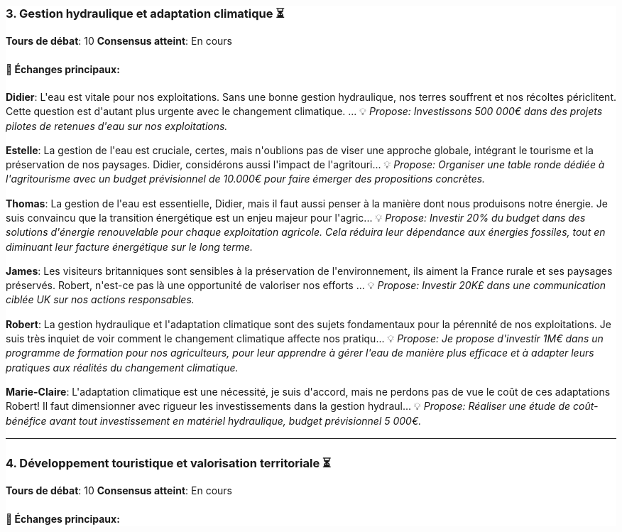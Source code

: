 
### 3. Gestion hydraulique et adaptation climatique ⏳

**Tours de débat**: 10
**Consensus atteint**: En cours

#### 💬 Échanges principaux:

**Didier**: L'eau est vitale pour nos exploitations. Sans une bonne gestion hydraulique, nos terres souffrent et nos récoltes périclitent. Cette question est d'autant plus urgente avec le changement climatique. 
...
   💡 *Propose: Investissons 500 000€ dans des projets pilotes de retenues d'eau sur nos exploitations.*

**Estelle**: La gestion de l'eau est cruciale, certes, mais n'oublions pas de viser une approche globale, intégrant le tourisme et la préservation de nos paysages. Didier, considérons aussi l'impact de l'agritouri...
   💡 *Propose: Organiser une table ronde dédiée à l'agritourisme avec un budget prévisionnel de 10.000€ pour faire émerger des propositions concrètes.*

**Thomas**: La gestion de l'eau est essentielle, Didier, mais il faut aussi penser à la manière dont nous produisons notre énergie. Je suis convaincu que la transition énergétique est un enjeu majeur pour l'agric...
   💡 *Propose: Investir 20% du budget dans des solutions d'énergie renouvelable pour chaque exploitation agricole. Cela réduira leur dépendance aux énergies fossiles, tout en diminuant leur facture énergétique sur le long terme.*

**James**: Les visiteurs britanniques sont sensibles à la préservation de l'environnement, ils aiment la France rurale et ses paysages préservés. Robert, n'est-ce pas là une opportunité de valoriser nos efforts ...
   💡 *Propose: Investir 20K£ dans une communication ciblée UK sur nos actions responsables.*

**Robert**: La gestion hydraulique et l'adaptation climatique sont des sujets fondamentaux pour la pérennité de nos exploitations. Je suis très inquiet de voir comment le changement climatique affecte nos pratiqu...
   💡 *Propose: Je propose d'investir 1M€ dans un programme de formation pour nos agriculteurs, pour leur apprendre à gérer l'eau de manière plus efficace et à adapter leurs pratiques aux réalités du changement climatique.*

**Marie-Claire**: L'adaptation climatique est une nécessité, je suis d'accord, mais ne perdons pas de vue le coût de ces adaptations Robert! Il faut dimensionner avec rigueur les investissements dans la gestion hydraul...
   💡 *Propose: Réaliser une étude de coût-bénéfice avant tout investissement en matériel hydraulique, budget prévisionnel 5 000€.*

---

### 4. Développement touristique et valorisation territoriale ⏳

**Tours de débat**: 10
**Consensus atteint**: En cours

#### 💬 Échanges principaux:
